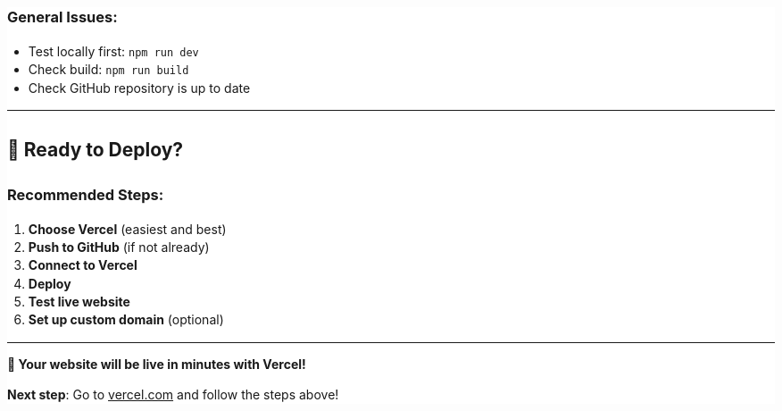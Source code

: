 ### **General Issues:**
- Test locally first: `npm run dev`
- Check build: `npm run build`
- Check GitHub repository is up to date

---

## 🎉 **Ready to Deploy?**

### **Recommended Steps:**
1. **Choose Vercel** (easiest and best)
2. **Push to GitHub** (if not already)
3. **Connect to Vercel**
4. **Deploy**
5. **Test live website**
6. **Set up custom domain** (optional)

---

**🚀 Your website will be live in minutes with Vercel!**

**Next step**: Go to [vercel.com](https://vercel.com) and follow the steps above!
